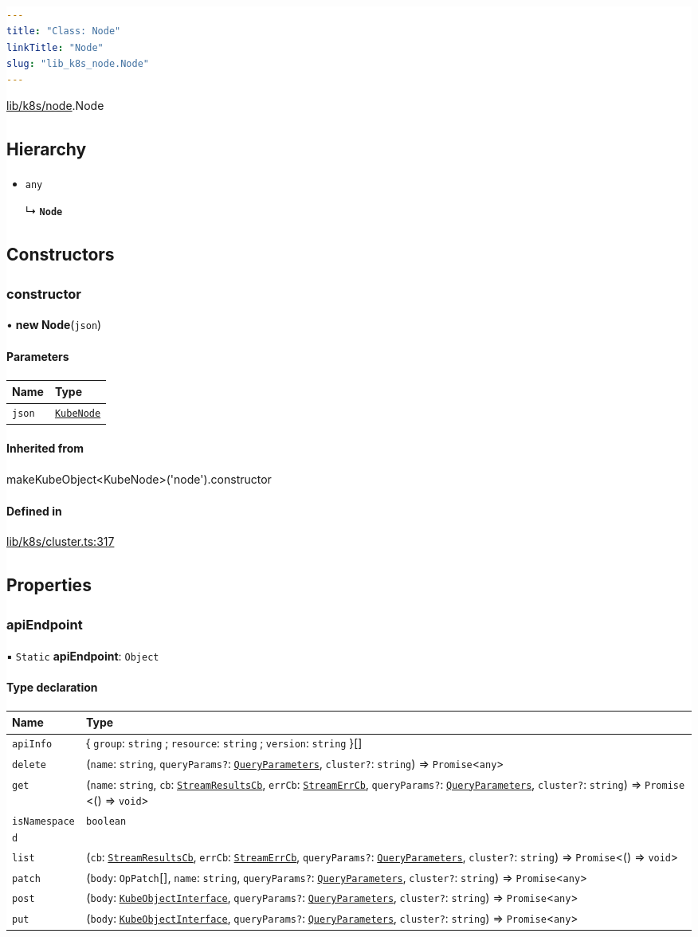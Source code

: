```yaml
---
title: "Class: Node"
linkTitle: "Node"
slug: "lib_k8s_node.Node"
---
```


[lib/k8s/node](../modules/lib_k8s_node.md).Node

## Hierarchy

- `any`

  ↳ **`Node`**

## Constructors

### constructor

• **new Node**(`json`)

#### Parameters

| Name | Type |
| :------ | :------ |
| `json` | [`KubeNode`](../interfaces/lib_k8s_node.KubeNode.md) |

#### Inherited from

makeKubeObject<KubeNode\>('node').constructor

#### Defined in

[lib/k8s/cluster.ts:317](https://github.com/headlamp-k8s/headlamp/blob/e3b4c5c7/frontend/src/lib/k8s/cluster.ts#L317)

## Properties

### apiEndpoint

▪ `Static` **apiEndpoint**: `Object`

#### Type declaration

| Name | Type |
| :------ | :------ |
| `apiInfo` | { `group`: `string` ; `resource`: `string` ; `version`: `string`  }[] |
| `delete` | (`name`: `string`, `queryParams?`: [`QueryParameters`](../interfaces/lib_k8s_apiProxy.QueryParameters.md), `cluster?`: `string`) => `Promise`<`any`\> |
| `get` | (`name`: `string`, `cb`: [`StreamResultsCb`](../modules/lib_k8s_apiProxy.md#streamresultscb), `errCb`: [`StreamErrCb`](../modules/lib_k8s_apiProxy.md#streamerrcb), `queryParams?`: [`QueryParameters`](../interfaces/lib_k8s_apiProxy.QueryParameters.md), `cluster?`: `string`) => `Promise`<() => `void`\> |
| `isNamespaced` | `boolean` |
| `list` | (`cb`: [`StreamResultsCb`](../modules/lib_k8s_apiProxy.md#streamresultscb), `errCb`: [`StreamErrCb`](../modules/lib_k8s_apiProxy.md#streamerrcb), `queryParams?`: [`QueryParameters`](../interfaces/lib_k8s_apiProxy.QueryParameters.md), `cluster?`: `string`) => `Promise`<() => `void`\> |
| `patch` | (`body`: `OpPatch`[], `name`: `string`, `queryParams?`: [`QueryParameters`](../interfaces/lib_k8s_apiProxy.QueryParameters.md), `cluster?`: `string`) => `Promise`<`any`\> |
| `post` | (`body`: [`KubeObjectInterface`](../interfaces/lib_k8s_cluster.KubeObjectInterface.md), `queryParams?`: [`QueryParameters`](../interfaces/lib_k8s_apiProxy.QueryParameters.md), `cluster?`: `string`) => `Promise`<`any`\> |
| `put` | (`body`: [`KubeObjectInterface`](../interfaces/lib_k8s_cluster.KubeObjectInterface.md), `queryParams?`: [`QueryParameters`](../interfaces/lib_k8s_apiProxy.QueryParameters.md), `cluster?`: `string`) => `Promise`<`any`\> |
